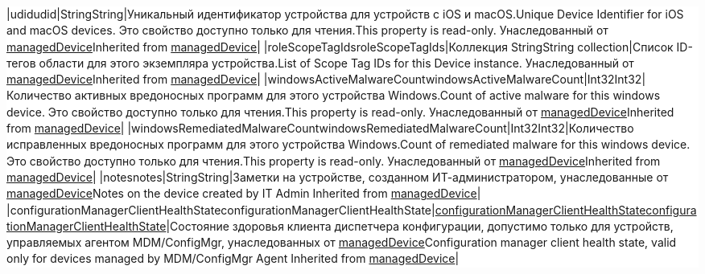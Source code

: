 |<span data-ttu-id="3afad-459">udid</span><span class="sxs-lookup"><span data-stu-id="3afad-459">udid</span></span>|<span data-ttu-id="3afad-460">String</span><span class="sxs-lookup"><span data-stu-id="3afad-460">String</span></span>|<span data-ttu-id="3afad-461">Уникальный идентификатор устройства для устройств с iOS и macOS.</span><span class="sxs-lookup"><span data-stu-id="3afad-461">Unique Device Identifier for iOS and macOS devices.</span></span> <span data-ttu-id="3afad-462">Это свойство доступно только для чтения.</span><span class="sxs-lookup"><span data-stu-id="3afad-462">This property is read-only.</span></span> <span data-ttu-id="3afad-463">Унаследованный от [managedDevice](../resources/intune-devices-manageddevice.md)</span><span class="sxs-lookup"><span data-stu-id="3afad-463">Inherited from [managedDevice](../resources/intune-devices-manageddevice.md)</span></span>|
|<span data-ttu-id="3afad-464">roleScopeTagIds</span><span class="sxs-lookup"><span data-stu-id="3afad-464">roleScopeTagIds</span></span>|<span data-ttu-id="3afad-465">Коллекция String</span><span class="sxs-lookup"><span data-stu-id="3afad-465">String collection</span></span>|<span data-ttu-id="3afad-466">Список ID-тегов области для этого экземпляра устройства.</span><span class="sxs-lookup"><span data-stu-id="3afad-466">List of Scope Tag IDs for this Device instance.</span></span> <span data-ttu-id="3afad-467">Унаследованный от [managedDevice](../resources/intune-devices-manageddevice.md)</span><span class="sxs-lookup"><span data-stu-id="3afad-467">Inherited from [managedDevice](../resources/intune-devices-manageddevice.md)</span></span>|
|<span data-ttu-id="3afad-468">windowsActiveMalwareCount</span><span class="sxs-lookup"><span data-stu-id="3afad-468">windowsActiveMalwareCount</span></span>|<span data-ttu-id="3afad-469">Int32</span><span class="sxs-lookup"><span data-stu-id="3afad-469">Int32</span></span>|<span data-ttu-id="3afad-470">Количество активных вредоносных программ для этого устройства Windows.</span><span class="sxs-lookup"><span data-stu-id="3afad-470">Count of active malware for this windows device.</span></span> <span data-ttu-id="3afad-471">Это свойство доступно только для чтения.</span><span class="sxs-lookup"><span data-stu-id="3afad-471">This property is read-only.</span></span> <span data-ttu-id="3afad-472">Унаследованный от [managedDevice](../resources/intune-devices-manageddevice.md)</span><span class="sxs-lookup"><span data-stu-id="3afad-472">Inherited from [managedDevice](../resources/intune-devices-manageddevice.md)</span></span>|
|<span data-ttu-id="3afad-473">windowsRemediatedMalwareCount</span><span class="sxs-lookup"><span data-stu-id="3afad-473">windowsRemediatedMalwareCount</span></span>|<span data-ttu-id="3afad-474">Int32</span><span class="sxs-lookup"><span data-stu-id="3afad-474">Int32</span></span>|<span data-ttu-id="3afad-475">Количество исправленных вредоносных программ для этого устройства Windows.</span><span class="sxs-lookup"><span data-stu-id="3afad-475">Count of remediated malware for this windows device.</span></span> <span data-ttu-id="3afad-476">Это свойство доступно только для чтения.</span><span class="sxs-lookup"><span data-stu-id="3afad-476">This property is read-only.</span></span> <span data-ttu-id="3afad-477">Унаследованный от [managedDevice](../resources/intune-devices-manageddevice.md)</span><span class="sxs-lookup"><span data-stu-id="3afad-477">Inherited from [managedDevice](../resources/intune-devices-manageddevice.md)</span></span>|
|<span data-ttu-id="3afad-478">notes</span><span class="sxs-lookup"><span data-stu-id="3afad-478">notes</span></span>|<span data-ttu-id="3afad-479">String</span><span class="sxs-lookup"><span data-stu-id="3afad-479">String</span></span>|<span data-ttu-id="3afad-480">Заметки на устройстве, созданном ИТ-администратором, унаследованные от [managedDevice](../resources/intune-devices-manageddevice.md)</span><span class="sxs-lookup"><span data-stu-id="3afad-480">Notes on the device created by IT Admin Inherited from [managedDevice](../resources/intune-devices-manageddevice.md)</span></span>|
|<span data-ttu-id="3afad-481">configurationManagerClientHealthState</span><span class="sxs-lookup"><span data-stu-id="3afad-481">configurationManagerClientHealthState</span></span>|[<span data-ttu-id="3afad-482">configurationManagerClientHealthState</span><span class="sxs-lookup"><span data-stu-id="3afad-482">configurationManagerClientHealthState</span></span>](../resources/intune-devices-configurationmanagerclienthealthstate.md)|<span data-ttu-id="3afad-483">Состояние здоровья клиента диспетчера конфигурации, допустимо только для устройств, управляемых агентом MDM/ConfigMgr, унаследованных от [managedDevice](../resources/intune-devices-manageddevice.md)</span><span class="sxs-lookup"><span data-stu-id="3afad-483">Configuration manager client health state, valid only for devices managed by MDM/ConfigMgr Agent Inherited from [managedDevice](../resources/intune-devices-manageddevice.md)</span></span>|